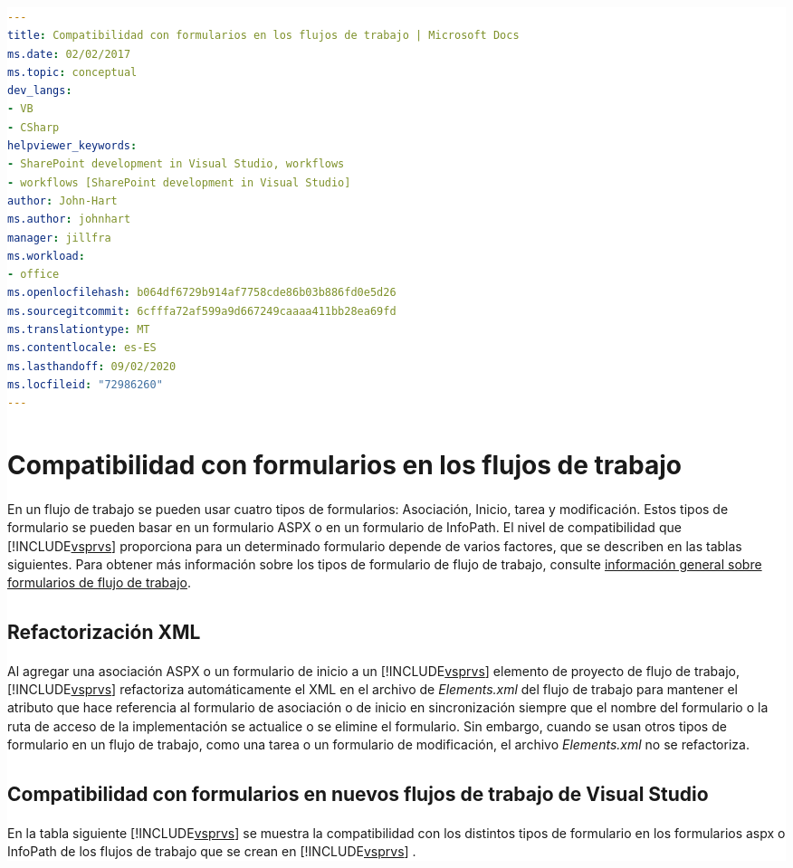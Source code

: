 ```yaml
---
title: Compatibilidad con formularios en los flujos de trabajo | Microsoft Docs
ms.date: 02/02/2017
ms.topic: conceptual
dev_langs:
- VB
- CSharp
helpviewer_keywords:
- SharePoint development in Visual Studio, workflows
- workflows [SharePoint development in Visual Studio]
author: John-Hart
ms.author: johnhart
manager: jillfra
ms.workload:
- office
ms.openlocfilehash: b064df6729b914af7758cde86b03b886fd0e5d26
ms.sourcegitcommit: 6cfffa72af599a9d667249caaaa411bb28ea69fd
ms.translationtype: MT
ms.contentlocale: es-ES
ms.lasthandoff: 09/02/2020
ms.locfileid: "72986260"
---
```

# <a name="form-support-in-workflows"></a>Compatibilidad con formularios en los flujos de trabajo
  En un flujo de trabajo se pueden usar cuatro tipos de formularios: Asociación, Inicio, tarea y modificación. Estos tipos de formulario se pueden basar en un formulario ASPX o en un formulario de InfoPath. El nivel de compatibilidad que [!INCLUDE[vsprvs](../sharepoint/includes/vsprvs-md.md)] proporciona para un determinado formulario depende de varios factores, que se describen en las tablas siguientes. Para obtener más información sobre los tipos de formulario de flujo de trabajo, consulte [información general sobre formularios de flujo de trabajo](/previous-versions/office/developer/sharepoint-2010/ms457061(v=office.14)).

## <a name="xml-refactoring"></a>Refactorización XML
 Al agregar una asociación ASPX o un formulario de inicio a un [!INCLUDE[vsprvs](../sharepoint/includes/vsprvs-md.md)] elemento de proyecto de flujo de trabajo, [!INCLUDE[vsprvs](../sharepoint/includes/vsprvs-md.md)] refactoriza automáticamente el XML en el archivo de *Elements.xml* del flujo de trabajo para mantener el atributo que hace referencia al formulario de asociación o de inicio en sincronización siempre que el nombre del formulario o la ruta de acceso de la implementación se actualice o se elimine el formulario. Sin embargo, cuando se usan otros tipos de formulario en un flujo de trabajo, como una tarea o un formulario de modificación, el archivo *Elements.xml* no se refactoriza.

## <a name="form-support-in-new-visual-studio-workflows"></a>Compatibilidad con formularios en nuevos flujos de trabajo de Visual Studio
 En la tabla siguiente [!INCLUDE[vsprvs](../sharepoint/includes/vsprvs-md.md)] se muestra la compatibilidad con los distintos tipos de formulario en los formularios aspx o InfoPath de los flujos de trabajo que se crean en [!INCLUDE[vsprvs](../sharepoint/includes/vsprvs-md.md)] .
